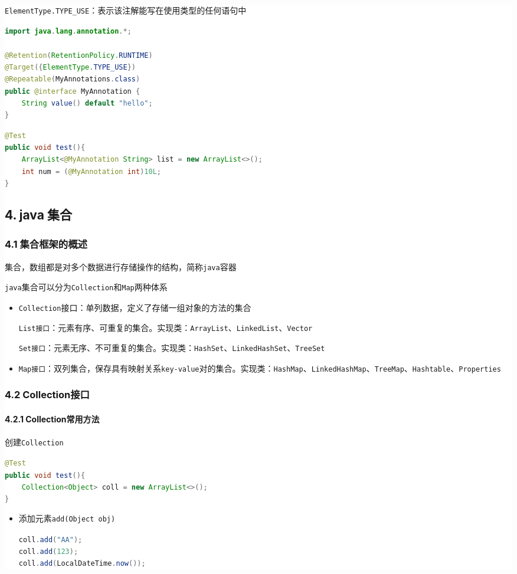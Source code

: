 `ElementType.TYPE_USE`：表示该注解能写在使用类型的任何语句中

```java
import java.lang.annotation.*;

@Retention(RetentionPolicy.RUNTIME)
@Target({ElementType.TYPE_USE})
@Repeatable(MyAnnotations.class)
public @interface MyAnnotation {
    String value() default "hello";
}
```

```java
@Test
public void test(){
    ArrayList<@MyAnnotation String> list = new ArrayList<>();
    int num = (@MyAnnotation int)10L;
}
```

## 4. java 集合

### 4.1 集合框架的概述

集合，数组都是对多个数据进行存储操作的结构，简称`java`容器

`java`集合可以分为`Collection`和`Map`两种体系

- `Collection`接口：单列数据，定义了存储一组对象的方法的集合

  `List接口`：元素有序、可重复的集合。实现类：`ArrayList`、`LinkedList`、`Vector`

  `Set接口`：元素无序、不可重复的集合。实现类：`HashSet`、`LinkedHashSet`、`TreeSet`

- `Map接口`：双列集合，保存具有映射关系`key-value`对的集合。实现类：`HashMap`、`LinkedHashMap`、`TreeMap`、`Hashtable`、`Properties`

### 4.2 Collection接口

#### 4.2.1 Collection常用方法

创建`Collection`

```java
@Test
public void test(){
    Collection<Object> coll = new ArrayList<>();
}
```

- 添加元素`add(Object obj)`

  ```java
  coll.add("AA");
  coll.add(123);
  coll.add(LocalDateTime.now());
  ```
